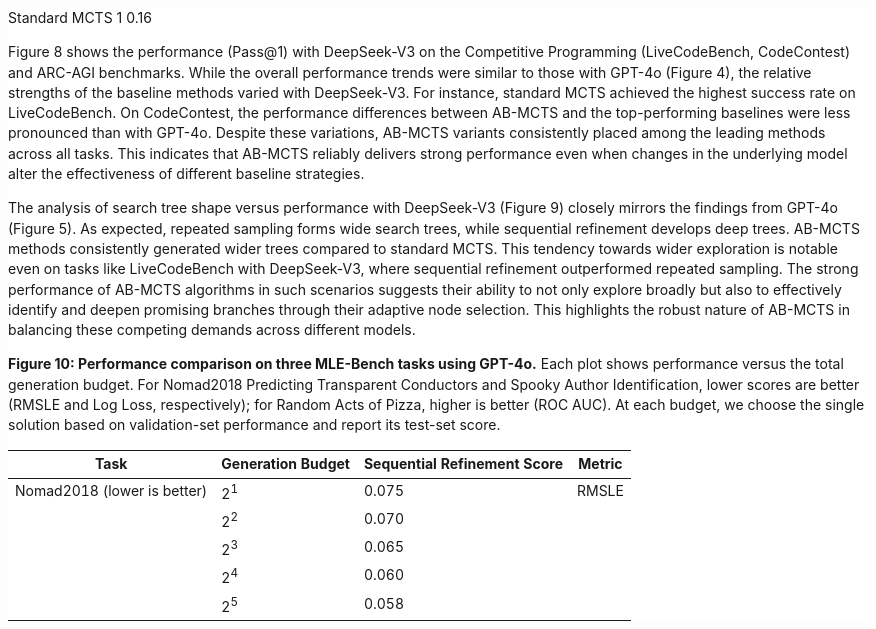 <tr>
<td>Standard MCTS</td>
<td>1</td>
<td>0.16</td>
</tr>
</tbody>
</table>

Figure 8 shows the performance (Pass@1) with DeepSeek-V3 on the Competitive Programming (LiveCodeBench, CodeContest) and ARC-AGI benchmarks. While the overall performance trends were similar to those with GPT-4o (Figure 4), the relative strengths of the baseline methods varied with DeepSeek-V3. For instance, standard MCTS achieved the highest success rate on LiveCodeBench. On CodeContest, the performance differences between AB-MCTS and the top-performing baselines were less pronounced than with GPT-4o. Despite these variations, AB-MCTS variants consistently placed among the leading methods across all tasks. This indicates that AB-MCTS reliably delivers strong performance even when changes in the underlying model alter the effectiveness of different baseline strategies.

The analysis of search tree shape versus performance with DeepSeek-V3 (Figure 9) closely mirrors the findings from GPT-4o (Figure 5). As expected, repeated sampling forms wide search trees, while sequential refinement develops deep trees. AB-MCTS methods consistently generated wider trees compared to standard MCTS. This tendency towards wider exploration is notable even on tasks like LiveCodeBench with DeepSeek-V3, where sequential refinement outperformed repeated sampling. The strong performance of AB-MCTS algorithms in such scenarios suggests their ability to not only explore broadly but also to effectively identify and deepen promising branches through their adaptive node selection. This highlights the robust nature of AB-MCTS in balancing these competing demands across different models.

**Figure 10: Performance comparison on three MLE-Bench tasks using GPT-4o.** Each plot shows performance versus the total generation budget. For Nomad2018 Predicting Transparent Conductors and Spooky Author Identification, lower scores are better (RMSLE and Log Loss, respectively); for Random Acts of Pizza, higher is better (ROC AUC). At each budget, we choose the single solution based on validation-set performance and report its test-set score.

<table>
<thead>
<tr>
<th>Task</th>
<th>Generation Budget</th>
<th>Sequential Refinement Score</th>
<th>Metric</th>
</tr>
</thead>
<tbody>
<tr>
<td rowspan="7">Nomad2018 (lower is better)</td>
<td>2<sup>1</sup></td>
<td>0.075</td>
<td rowspan="7">RMSLE</td>
</tr>
<tr>
<td>2<sup>2</sup></td>
<td>0.070</td>
</tr>
<tr>
<td>2<sup>3</sup></td>
<td>0.065</td>
</tr>
<tr>
<td>2<sup>4</sup></td>
<td>0.060</td>
</tr>
<tr>
<td>2<sup>5</sup></td>
<td>0.058</td>
</tr>